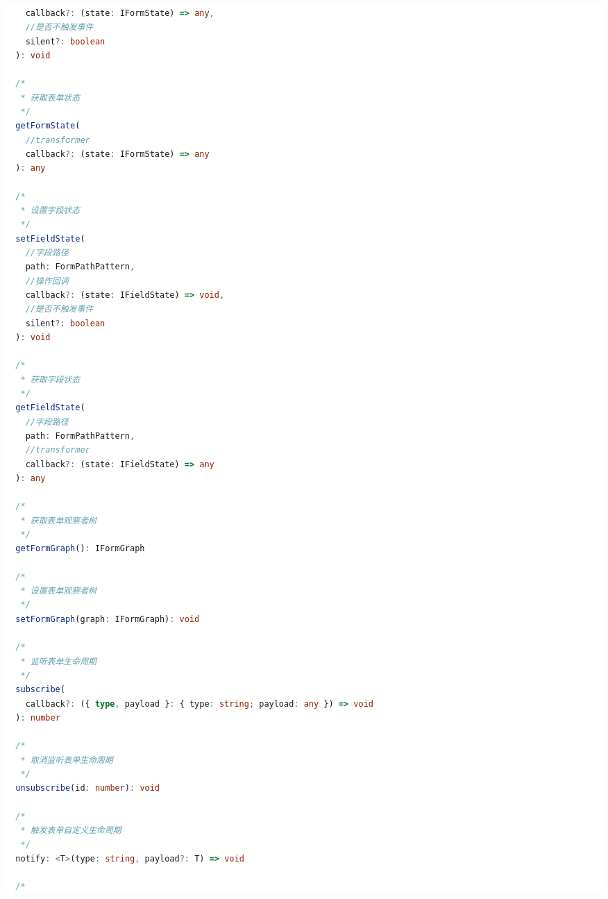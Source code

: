 ```typescript
    callback?: (state: IFormState) => any,
    //是否不触发事件
    silent?: boolean
  ): void

  /*
   * 获取表单状态
   */
  getFormState(
    //transformer
    callback?: (state: IFormState) => any
  ): any

  /*
   * 设置字段状态
   */
  setFieldState(
    //字段路径
    path: FormPathPattern,
    //操作回调
    callback?: (state: IFieldState) => void,
    //是否不触发事件
    silent?: boolean
  ): void

  /*
   * 获取字段状态
   */
  getFieldState(
    //字段路径
    path: FormPathPattern,
    //transformer
    callback?: (state: IFieldState) => any
  ): any

  /*
   * 获取表单观察者树
   */
  getFormGraph(): IFormGraph

  /*
   * 设置表单观察者树
   */
  setFormGraph(graph: IFormGraph): void

  /*
   * 监听表单生命周期
   */
  subscribe(
    callback?: ({ type, payload }: { type: string; payload: any }) => void
  ): number

  /*
   * 取消监听表单生命周期
   */
  unsubscribe(id: number): void

  /*
   * 触发表单自定义生命周期
   */
  notify: <T>(type: string, payload?: T) => void

  /*
```